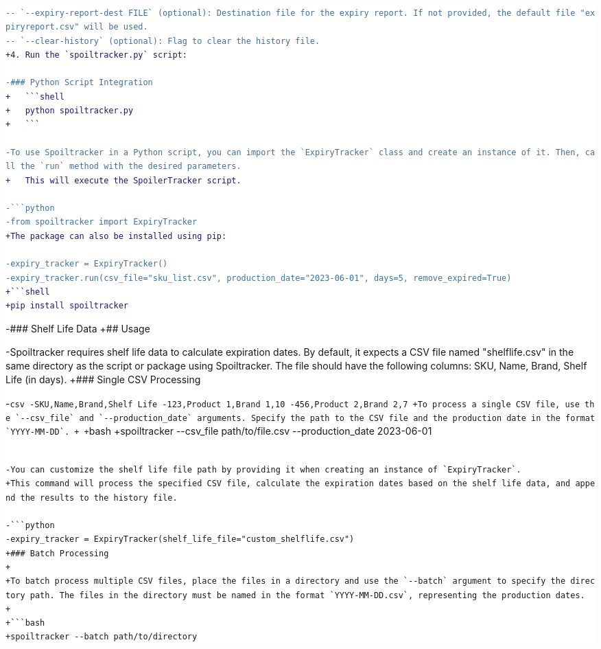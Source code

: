 ```diff
-- `--expiry-report-dest FILE` (optional): Destination file for the expiry report. If not provided, the default file "expiryreport.csv" will be used.
-- `--clear-history` (optional): Flag to clear the history file.
+4. Run the `spoiltracker.py` script:
 
-### Python Script Integration
+   ```shell
+   python spoiltracker.py
+   ```
 
-To use Spoiltracker in a Python script, you can import the `ExpiryTracker` class and create an instance of it. Then, call the `run` method with the desired parameters.
+   This will execute the SpoilerTracker script.
 
-```python
-from spoiltracker import ExpiryTracker
+The package can also be installed using pip:
 
-expiry_tracker = ExpiryTracker()
-expiry_tracker.run(csv_file="sku_list.csv", production_date="2023-06-01", days=5, remove_expired=True)
+```shell
+pip install spoiltracker
 ```
 
-### Shelf Life Data
+## Usage
 
-Spoiltracker requires shelf life data to calculate expiration dates. By default, it expects a CSV file named "shelflife.csv" in the same directory as the script or package using Spoiltracker. The file should have the following columns: SKU, Name, Brand, Shelf Life (in days).
+### Single CSV Processing
 
-```csv
-SKU,Name,Brand,Shelf Life
-123,Product 1,Brand 1,10
-456,Product 2,Brand 2,7
+To process a single CSV file, use the `--csv_file` and `--production_date` arguments. Specify the path to the CSV file and the production date in the format `YYYY-MM-DD`.
+
+```bash
+spoiltracker --csv_file path/to/file.csv --production_date 2023-06-01
 ```
 
-You can customize the shelf life file path by providing it when creating an instance of `ExpiryTracker`.
+This command will process the specified CSV file, calculate the expiration dates based on the shelf life data, and append the results to the history file.
 
-```python
-expiry_tracker = ExpiryTracker(shelf_life_file="custom_shelflife.csv")
+### Batch Processing
+
+To batch process multiple CSV files, place the files in a directory and use the `--batch` argument to specify the directory path. The files in the directory must be named in the format `YYYY-MM-DD.csv`, representing the production dates.
+
+```bash
+spoiltracker --batch path/to/directory
 ```
 